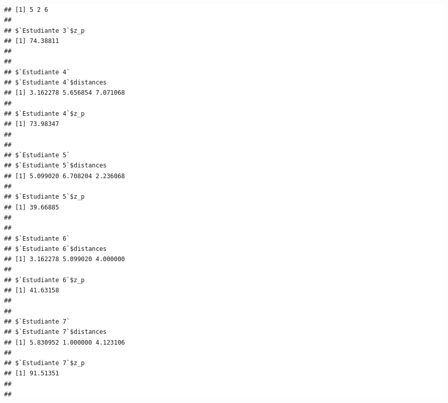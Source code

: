     ## [1] 5 2 6
    ## 
    ## $`Estudiante 3`$z_p
    ## [1] 74.38811
    ## 
    ## 
    ## $`Estudiante 4`
    ## $`Estudiante 4`$distances
    ## [1] 3.162278 5.656854 7.071068
    ## 
    ## $`Estudiante 4`$z_p
    ## [1] 73.98347
    ## 
    ## 
    ## $`Estudiante 5`
    ## $`Estudiante 5`$distances
    ## [1] 5.099020 6.708204 2.236068
    ## 
    ## $`Estudiante 5`$z_p
    ## [1] 39.66885
    ## 
    ## 
    ## $`Estudiante 6`
    ## $`Estudiante 6`$distances
    ## [1] 3.162278 5.099020 4.000000
    ## 
    ## $`Estudiante 6`$z_p
    ## [1] 41.63158
    ## 
    ## 
    ## $`Estudiante 7`
    ## $`Estudiante 7`$distances
    ## [1] 5.830952 1.000000 4.123106
    ## 
    ## $`Estudiante 7`$z_p
    ## [1] 91.51351
    ## 
    ## 